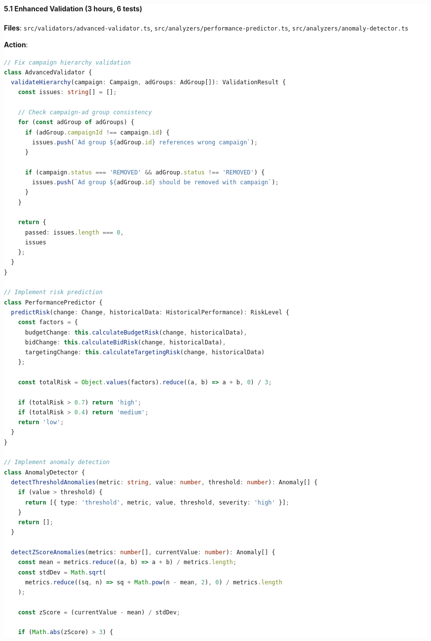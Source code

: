 #### 5.1 Enhanced Validation (3 hours, 6 tests)
**Files**: `src/validators/advanced-validator.ts`, `src/analyzers/performance-predictor.ts`, `src/analyzers/anomaly-detector.ts`

**Action**:
```typescript
// Fix campaign hierarchy validation
class AdvancedValidator {
  validateHierarchy(campaign: Campaign, adGroups: AdGroup[]): ValidationResult {
    const issues: string[] = [];

    // Check campaign-ad group consistency
    for (const adGroup of adGroups) {
      if (adGroup.campaignId !== campaign.id) {
        issues.push(`Ad group ${adGroup.id} references wrong campaign`);
      }

      if (campaign.status === 'REMOVED' && adGroup.status !== 'REMOVED') {
        issues.push(`Ad group ${adGroup.id} should be removed with campaign`);
      }
    }

    return {
      passed: issues.length === 0,
      issues
    };
  }
}

// Implement risk prediction
class PerformancePredictor {
  predictRisk(change: Change, historicalData: HistoricalPerformance): RiskLevel {
    const factors = {
      budgetChange: this.calculateBudgetRisk(change, historicalData),
      bidChange: this.calculateBidRisk(change, historicalData),
      targetingChange: this.calculateTargetingRisk(change, historicalData)
    };

    const totalRisk = Object.values(factors).reduce((a, b) => a + b, 0) / 3;

    if (totalRisk > 0.7) return 'high';
    if (totalRisk > 0.4) return 'medium';
    return 'low';
  }
}

// Implement anomaly detection
class AnomalyDetector {
  detectThresholdAnomalies(metric: string, value: number, threshold: number): Anomaly[] {
    if (value > threshold) {
      return [{ type: 'threshold', metric, value, threshold, severity: 'high' }];
    }
    return [];
  }

  detectZScoreAnomalies(metrics: number[], currentValue: number): Anomaly[] {
    const mean = metrics.reduce((a, b) => a + b) / metrics.length;
    const stdDev = Math.sqrt(
      metrics.reduce((sq, n) => sq + Math.pow(n - mean, 2), 0) / metrics.length
    );

    const zScore = (currentValue - mean) / stdDev;

    if (Math.abs(zScore) > 3) {
```